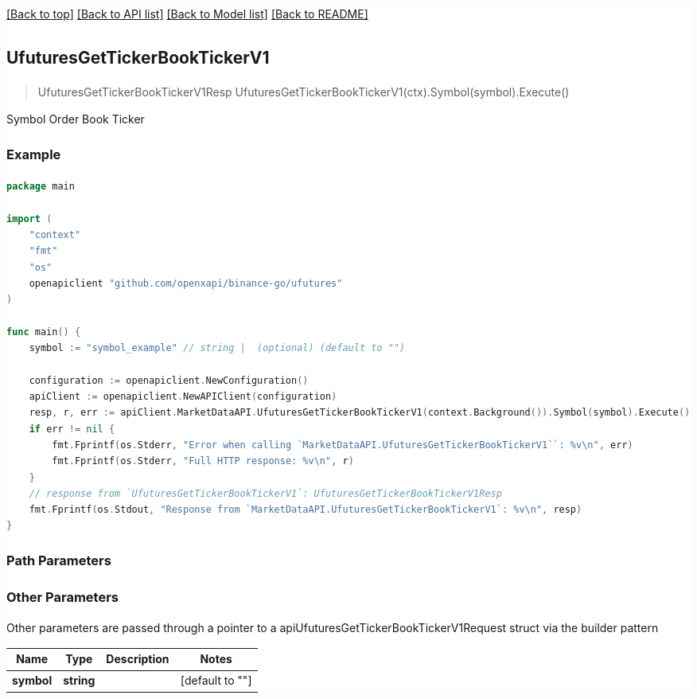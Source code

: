 [[Back to top]](#) [[Back to API list]](../README.md#documentation-for-api-endpoints)
[[Back to Model list]](../README.md#documentation-for-models)
[[Back to README]](../README.md)


## UfuturesGetTickerBookTickerV1

> UfuturesGetTickerBookTickerV1Resp UfuturesGetTickerBookTickerV1(ctx).Symbol(symbol).Execute()

Symbol Order Book Ticker



### Example

```go
package main

import (
	"context"
	"fmt"
	"os"
	openapiclient "github.com/openxapi/binance-go/ufutures"
)

func main() {
	symbol := "symbol_example" // string |  (optional) (default to "")

	configuration := openapiclient.NewConfiguration()
	apiClient := openapiclient.NewAPIClient(configuration)
	resp, r, err := apiClient.MarketDataAPI.UfuturesGetTickerBookTickerV1(context.Background()).Symbol(symbol).Execute()
	if err != nil {
		fmt.Fprintf(os.Stderr, "Error when calling `MarketDataAPI.UfuturesGetTickerBookTickerV1``: %v\n", err)
		fmt.Fprintf(os.Stderr, "Full HTTP response: %v\n", r)
	}
	// response from `UfuturesGetTickerBookTickerV1`: UfuturesGetTickerBookTickerV1Resp
	fmt.Fprintf(os.Stdout, "Response from `MarketDataAPI.UfuturesGetTickerBookTickerV1`: %v\n", resp)
}
```

### Path Parameters



### Other Parameters

Other parameters are passed through a pointer to a apiUfuturesGetTickerBookTickerV1Request struct via the builder pattern


Name | Type | Description  | Notes
------------- | ------------- | ------------- | -------------
 **symbol** | **string** |  | [default to &quot;&quot;]
